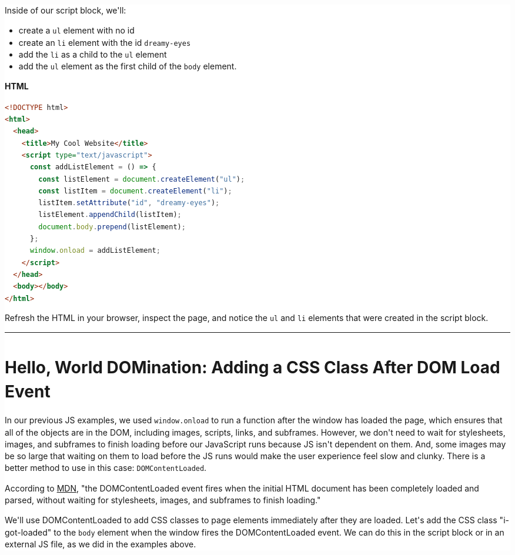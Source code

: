Inside of our script block, we'll:

- create a `ul` element with no id
- create an `li` element with the id `dreamy-eyes`
- add the `li` as a child to the `ul` element
- add the `ul` element as the first child of the `body` element.

**HTML**

```html
<!DOCTYPE html>
<html>
  <head>
    <title>My Cool Website</title>
    <script type="text/javascript">
      const addListElement = () => {
        const listElement = document.createElement("ul");
        const listItem = document.createElement("li");
        listItem.setAttribute("id", "dreamy-eyes");
        listElement.appendChild(listItem);
        document.body.prepend(listElement);
      };
      window.onload = addListElement;
    </script>
  </head>
  <body></body>
</html>
```

Refresh the HTML in your browser, inspect the page, and notice the `ul` and `li`
elements that were created in the script block.

________________________________________________________________________________
# Hello, World DOMination: Adding a CSS Class After DOM Load Event

In our previous JS examples, we used `window.onload` to run a function after the
window has loaded the page, which ensures that all of the objects are in the
DOM, including images, scripts, links, and subframes. However, we don't need to
wait for stylesheets, images, and subframes to finish loading before our
JavaScript runs because JS isn't dependent on them. And, some images may be so
large that waiting on them to load before the JS runs would make the user
experience feel slow and clunky. There is a better method to use in this case:
`DOMContentLoaded`.

According to
[MDN](https://developer.mozilla.org/en-US/docs/Web/API/Window/DOMContentLoaded_event),
"the DOMContentLoaded event fires when the initial HTML document has been
completely loaded and parsed, without waiting for stylesheets, images, and
subframes to finish loading."

We'll use DOMContentLoaded to add CSS classes to page elements immediately after
they are loaded. Let's add the CSS class "i-got-loaded" to the `body` element
when the window fires the DOMContentLoaded event. We can do this in the script
block or in an external JS file, as we did in the examples above.
